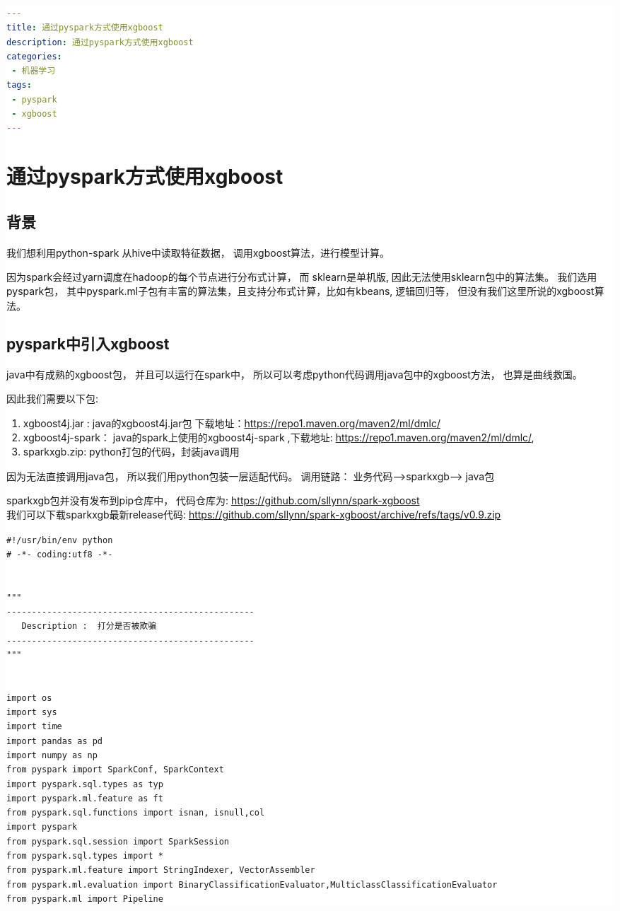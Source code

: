 ```yaml
---
title: 通过pyspark方式使用xgboost
description: 通过pyspark方式使用xgboost
categories:
 - 机器学习
tags:
 - pyspark
 - xgboost
---
```


# 通过pyspark方式使用xgboost


## 背景

我们想利用python-spark 从hive中读取特征数据， 调用xgboost算法，进行模型计算。

因为spark会经过yarn调度在hadoop的每个节点进行分布式计算， 而 sklearn是单机版, 因此无法使用sklearn包中的算法集。
我们选用pyspark包， 其中pyspark.ml子包有丰富的算法集，且支持分布式计算，比如有kbeans, 逻辑回归等， 但没有我们这里所说的xgboost算法。

## pyspark中引入xgboost

java中有成熟的xgboost包， 并且可以运行在spark中， 所以可以考虑python代码调用java包中的xgboost方法， 也算是曲线救国。

因此我们需要以下包:

1. xgboost4j.jar : java的xgboost4j.jar包 下载地址：https://repo1.maven.org/maven2/ml/dmlc/
2. xgboost4j-spark： java的spark上使用的xgboost4j-spark ,下载地址: https://repo1.maven.org/maven2/ml/dmlc/,
3. sparkxgb.zip: python打包的代码，封装java调用

因为无法直接调用java包， 所以我们用python包装一层适配代码。
调用链路： 业务代码—>sparkxgb—> java包

sparkxgb包并没有发布到pip仓库中， 代码仓库为: https://github.com/sllynn/spark-xgboost  
我们可以下载sparkxgb最新release代码: https://github.com/sllynn/spark-xgboost/archive/refs/tags/v0.9.zip

```
#!/usr/bin/env python
# -*- coding:utf8 -*-


"""
-------------------------------------------------
   Description :  打分是否被欺骗
-------------------------------------------------
"""


import os
import sys
import time
import pandas as pd
import numpy as np
from pyspark import SparkConf, SparkContext
import pyspark.sql.types as typ
import pyspark.ml.feature as ft
from pyspark.sql.functions import isnan, isnull,col
import pyspark
from pyspark.sql.session import SparkSession
from pyspark.sql.types import *
from pyspark.ml.feature import StringIndexer, VectorAssembler
from pyspark.ml.evaluation import BinaryClassificationEvaluator,MulticlassClassificationEvaluator
from pyspark.ml import Pipeline
```